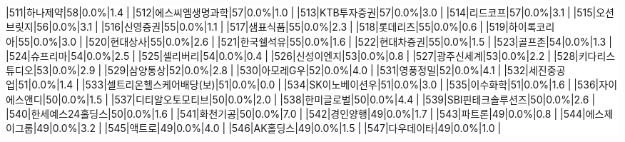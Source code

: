 |511|하나제약|58|0.0%|1.4 |
|512|에스씨엠생명과학|57|0.0%|1.0 |
|513|KTB투자증권|57|0.0%|3.0 |
|514|리드코프|57|0.0%|3.1 |
|515|오션브릿지|56|0.0%|3.1 |
|516|신영증권|55|0.0%|1.1 |
|517|샘표식품|55|0.0%|2.3 |
|518|롯데리츠|55|0.0%|0.6 |
|519|하이록코리아|55|0.0%|3.0 |
|520|현대상사|55|0.0%|2.6 |
|521|한국쉘석유|55|0.0%|1.6 |
|522|현대차증권|55|0.0%|1.5 |
|523|골프존|54|0.0%|1.3 |
|524|슈프리마|54|0.0%|2.5 |
|525|셀리버리|54|0.0%|0.4 |
|526|신성이엔지|53|0.0%|0.8 |
|527|광주신세계|53|0.0%|2.2 |
|528|키다리스튜디오|53|0.0%|2.9 |
|529|삼양통상|52|0.0%|2.8 |
|530|아모레G우|52|0.0%|4.0 |
|531|영풍정밀|52|0.0%|4.1 |
|532|세진중공업|51|0.0%|1.4 |
|533|셀트리온헬스케어배당(보)|51|0.0%|0.0 |
|534|SK이노베이션우|51|0.0%|3.0 |
|535|이수화학|51|0.0%|1.6 |
|536|자이에스앤디|50|0.0%|1.5 |
|537|디티알오토모티브|50|0.0%|2.0 |
|538|한미글로벌|50|0.0%|4.4 |
|539|SBI핀테크솔루션즈|50|0.0%|2.6 |
|540|한세예스24홀딩스|50|0.0%|1.6 |
|541|화천기공|50|0.0%|7.0 |
|542|경인양행|49|0.0%|1.7 |
|543|파트론|49|0.0%|0.8 |
|544|에스제이그룹|49|0.0%|3.2 |
|545|액트로|49|0.0%|4.0 |
|546|AK홀딩스|49|0.0%|1.5 |
|547|다우데이타|49|0.0%|1.0 |